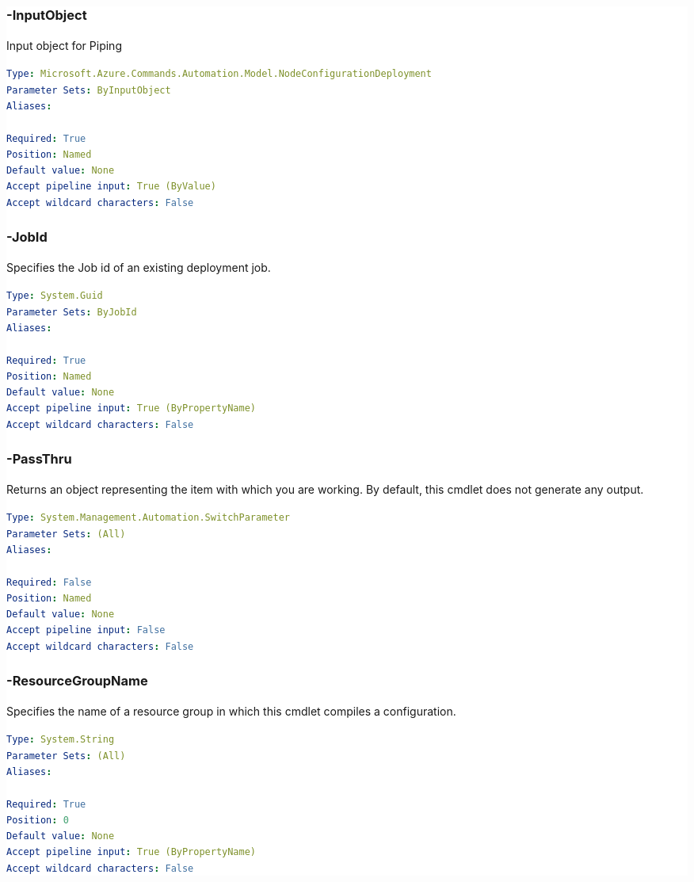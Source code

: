 ### -InputObject
Input object for Piping

```yaml
Type: Microsoft.Azure.Commands.Automation.Model.NodeConfigurationDeployment
Parameter Sets: ByInputObject
Aliases:

Required: True
Position: Named
Default value: None
Accept pipeline input: True (ByValue)
Accept wildcard characters: False
```

### -JobId
Specifies the Job id of an existing deployment job.

```yaml
Type: System.Guid
Parameter Sets: ByJobId
Aliases:

Required: True
Position: Named
Default value: None
Accept pipeline input: True (ByPropertyName)
Accept wildcard characters: False
```

### -PassThru
Returns an object representing the item with which you are working.
By default, this cmdlet does not generate any output.

```yaml
Type: System.Management.Automation.SwitchParameter
Parameter Sets: (All)
Aliases:

Required: False
Position: Named
Default value: None
Accept pipeline input: False
Accept wildcard characters: False
```

### -ResourceGroupName
Specifies the name of a resource group in which this cmdlet compiles a configuration.

```yaml
Type: System.String
Parameter Sets: (All)
Aliases:

Required: True
Position: 0
Default value: None
Accept pipeline input: True (ByPropertyName)
Accept wildcard characters: False
```
